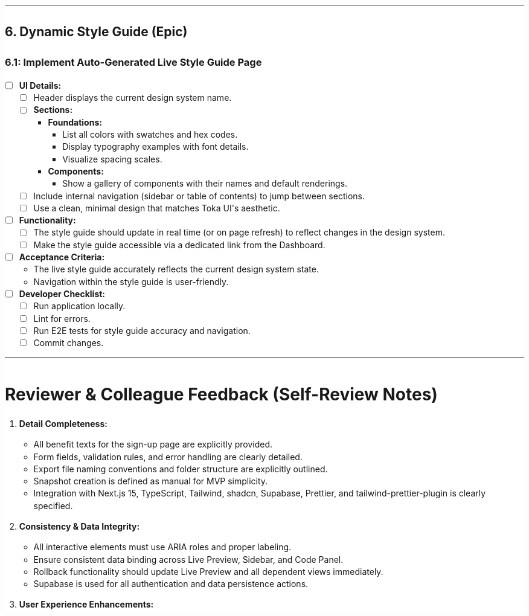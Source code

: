 
---

## 6. Dynamic Style Guide (Epic)

### 6.1: Implement Auto-Generated Live Style Guide Page

- [ ] **UI Details:**
  - [ ] Header displays the current design system name.
  - [ ] **Sections:**
    - **Foundations:**
      - List all colors with swatches and hex codes.
      - Display typography examples with font details.
      - Visualize spacing scales.
    - **Components:**
      - Show a gallery of components with their names and default renderings.
  - [ ] Include internal navigation (sidebar or table of contents) to jump between sections.
  - [ ] Use a clean, minimal design that matches Toka UI's aesthetic.
- [ ] **Functionality:**
  - [ ] The style guide should update in real time (or on page refresh) to reflect changes in the design system.
  - [ ] Make the style guide accessible via a dedicated link from the Dashboard.
- [ ] **Acceptance Criteria:**
  - The live style guide accurately reflects the current design system state.
  - Navigation within the style guide is user-friendly.
- [ ] **Developer Checklist:**
  - [ ] Run application locally.
  - [ ] Lint for errors.
  - [ ] Run E2E tests for style guide accuracy and navigation.
  - [ ] Commit changes.

---

# Reviewer & Colleague Feedback (Self-Review Notes)

1. **Detail Completeness:**

   - All benefit texts for the sign-up page are explicitly provided.
   - Form fields, validation rules, and error handling are clearly detailed.
   - Export file naming conventions and folder structure are explicitly outlined.
   - Snapshot creation is defined as manual for MVP simplicity.
   - Integration with Next.js 15, TypeScript, Tailwind, shadcn, Supabase, Prettier, and tailwind-prettier-plugin is clearly specified.

2. **Consistency & Data Integrity:**

   - All interactive elements must use ARIA roles and proper labeling.
   - Ensure consistent data binding across Live Preview, Sidebar, and Code Panel.
   - Rollback functionality should update Live Preview and all dependent views immediately.
   - Supabase is used for all authentication and data persistence actions.

3. **User Experience Enhancements:**
